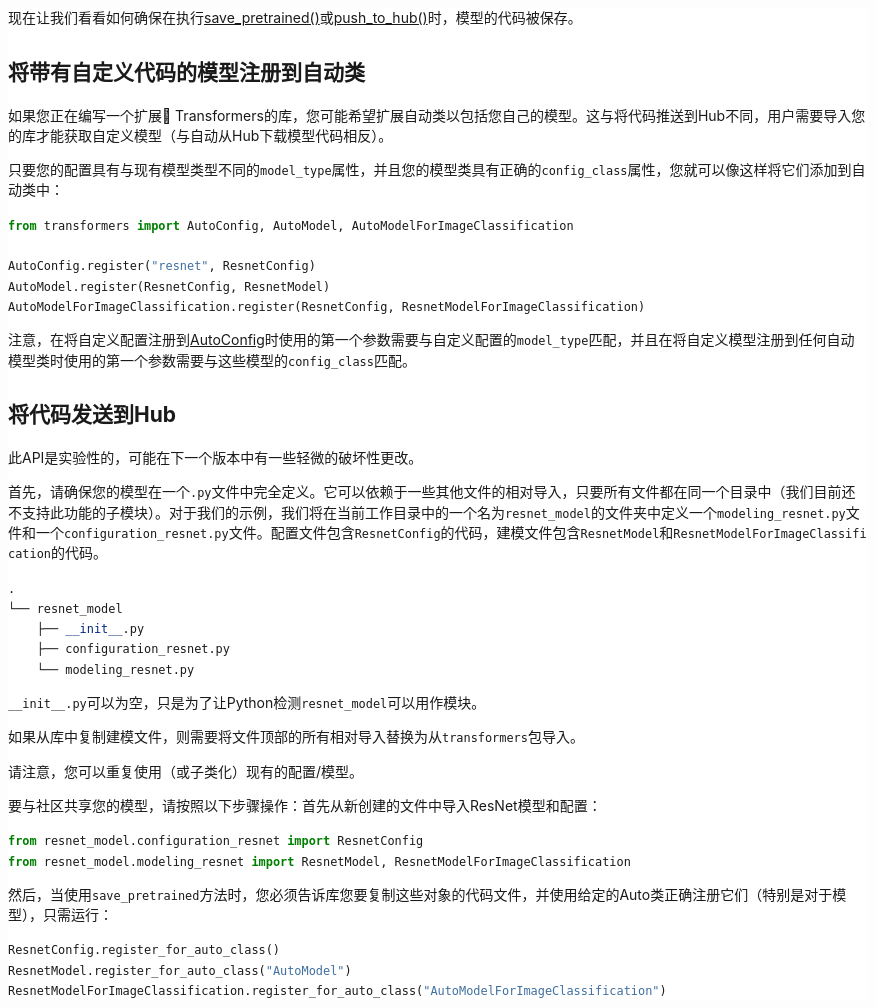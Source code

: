 现在让我们看看如何确保在执行[save_pretrained()](/docs/transformers/v4.37.2/en/main_classes/model#transformers.PreTrainedModel.save_pretrained)或[push_to_hub()](/docs/transformers/v4.37.2/en/internal/tokenization_utils#transformers.PreTrainedTokenizerBase.push_to_hub)时，模型的代码被保存。

## 将带有自定义代码的模型注册到自动类

如果您正在编写一个扩展🤗 Transformers的库，您可能希望扩展自动类以包括您自己的模型。这与将代码推送到Hub不同，用户需要导入您的库才能获取自定义模型（与自动从Hub下载模型代码相反）。

只要您的配置具有与现有模型类型不同的`model_type`属性，并且您的模型类具有正确的`config_class`属性，您就可以像这样将它们添加到自动类中：

```py
from transformers import AutoConfig, AutoModel, AutoModelForImageClassification

AutoConfig.register("resnet", ResnetConfig)
AutoModel.register(ResnetConfig, ResnetModel)
AutoModelForImageClassification.register(ResnetConfig, ResnetModelForImageClassification)
```

注意，在将自定义配置注册到[AutoConfig](/docs/transformers/v4.37.2/en/model_doc/auto#transformers.AutoConfig)时使用的第一个参数需要与自定义配置的`model_type`匹配，并且在将自定义模型注册到任何自动模型类时使用的第一个参数需要与这些模型的`config_class`匹配。

## 将代码发送到Hub

此API是实验性的，可能在下一个版本中有一些轻微的破坏性更改。

首先，请确保您的模型在一个`.py`文件中完全定义。它可以依赖于一些其他文件的相对导入，只要所有文件都在同一个目录中（我们目前还不支持此功能的子模块）。对于我们的示例，我们将在当前工作目录中的一个名为`resnet_model`的文件夹中定义一个`modeling_resnet.py`文件和一个`configuration_resnet.py`文件。配置文件包含`ResnetConfig`的代码，建模文件包含`ResnetModel`和`ResnetModelForImageClassification`的代码。

```py
.
└── resnet_model
    ├── __init__.py
    ├── configuration_resnet.py
    └── modeling_resnet.py
```

`__init__.py`可以为空，只是为了让Python检测`resnet_model`可以用作模块。

如果从库中复制建模文件，则需要将文件顶部的所有相对导入替换为从`transformers`包导入。

请注意，您可以重复使用（或子类化）现有的配置/模型。

要与社区共享您的模型，请按照以下步骤操作：首先从新创建的文件中导入ResNet模型和配置：

```py
from resnet_model.configuration_resnet import ResnetConfig
from resnet_model.modeling_resnet import ResnetModel, ResnetModelForImageClassification
```

然后，当使用`save_pretrained`方法时，您必须告诉库您要复制这些对象的代码文件，并使用给定的Auto类正确注册它们（特别是对于模型），只需运行：

```py
ResnetConfig.register_for_auto_class()
ResnetModel.register_for_auto_class("AutoModel")
ResnetModelForImageClassification.register_for_auto_class("AutoModelForImageClassification")
```
